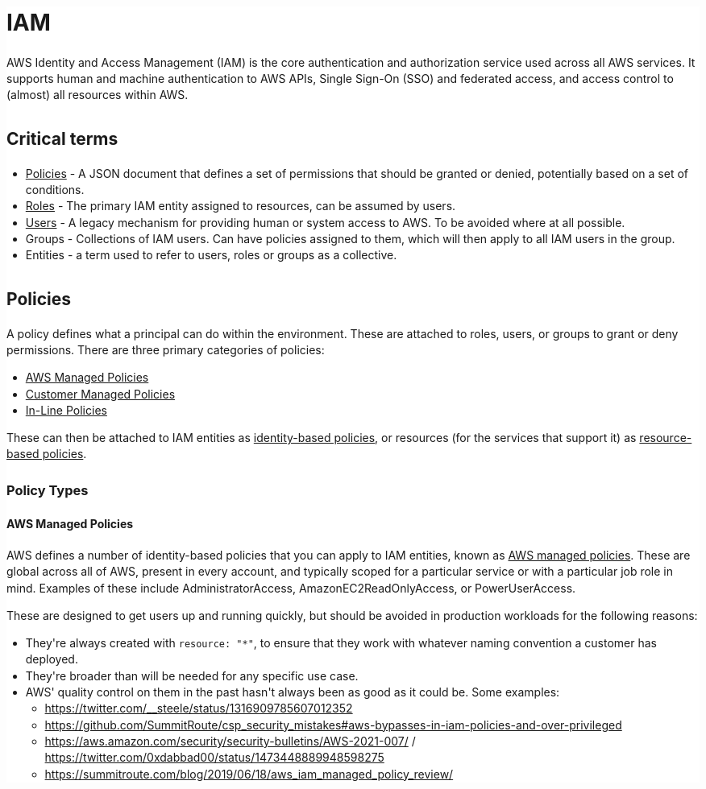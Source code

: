 # IAM

AWS Identity and Access Management (IAM) is the core authentication and authorization service used across all AWS services. It supports human and machine authentication to AWS APIs, Single Sign-On (SSO) and federated access, and access control to (almost) all resources within AWS.

## Critical terms

- [Policies](#policies) - A JSON document that defines a set of permissions that should be granted or denied, potentially based on a set of conditions.
- [Roles](#roles) - The primary IAM entity assigned to resources, can be assumed by users.
- [Users](#iam-users) - A legacy mechanism for providing human or system access to AWS. To be avoided where at all possible.
- Groups - Collections of IAM users. Can have policies assigned to them, which will then apply to all IAM users in the group.
- Entities - a term used to refer to users, roles or groups as a collective.

## Policies

A policy defines what a principal can do within the environment. These are attached to roles, users, or groups to grant or deny permissions. There are three primary categories of policies:

- [AWS Managed Policies](#aws-managed-policies)
- [Customer Managed Policies](#customer-managed-policies)
- [In-Line Policies](#in-line-policies)

These can then be attached to IAM entities as [identity-based policies](#identity-based-policies), or resources (for the services that support it) as [resource-based policies](#resource-based-policies).

### Policy Types

#### AWS Managed Policies

AWS defines a number of identity-based policies that you can apply to IAM entities, known as [AWS managed policies](https://docs.aws.amazon.com/IAM/latest/UserGuide/access_policies_managed-vs-inline.html#aws-managed-policies). These are global across all of AWS, present in every account, and typically scoped for a particular service or with a particular job role in mind. Examples of these include AdministratorAccess, AmazonEC2ReadOnlyAccess, or PowerUserAccess.

These are designed to get users up and running quickly, but should be avoided in production workloads for the following reasons:

- They're always created with `resource: "*"`, to ensure that they work with whatever naming convention a customer has deployed.
- They're broader than will be needed for any specific use case.
- AWS' quality control on them in the past hasn't always been as good as it could be. Some examples:
  - <https://twitter.com/__steele/status/1316909785607012352>
  - <https://github.com/SummitRoute/csp_security_mistakes#aws-bypasses-in-iam-policies-and-over-privileged>
  - <https://aws.amazon.com/security/security-bulletins/AWS-2021-007/> / <https://twitter.com/0xdabbad00/status/1473448889948598275>
  - <https://summitroute.com/blog/2019/06/18/aws_iam_managed_policy_review/>
